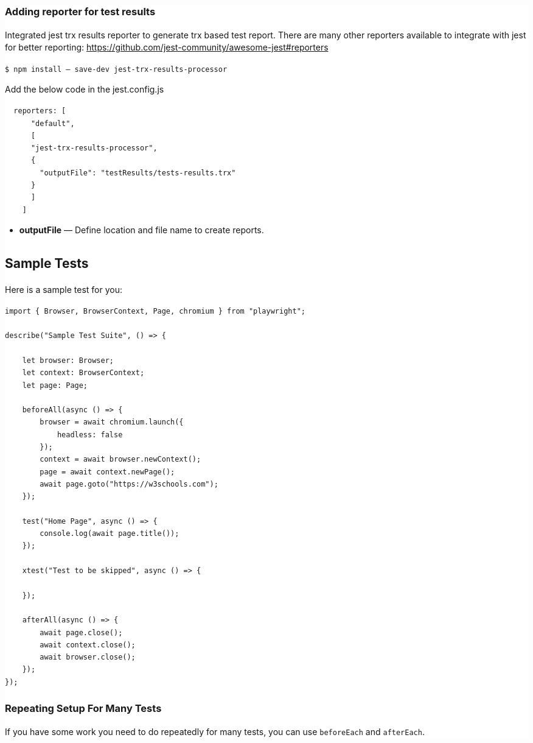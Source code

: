  ### Adding reporter for test results
 Integrated jest trx results reporter to generate trx based test report. There are many other reporters available to integrate with jest for better reporting: https://github.com/jest-community/awesome-jest#reporters

`$ npm install — save-dev jest-trx-results-processor`

Add the below code in the jest.config.js

```
  reporters: [
      "default",
      [
      "jest-trx-results-processor",
      {
        "outputFile": "testResults/tests-results.trx"
      }
      ]
    ]
```

- **outputFile** — Define location and file name to create reports.


## Sample Tests
Here is a sample test for you:

```
import { Browser, BrowserContext, Page, chromium } from "playwright";

describe("Sample Test Suite", () => {

    let browser: Browser;
    let context: BrowserContext;
    let page: Page;

    beforeAll(async () => {
        browser = await chromium.launch({
            headless: false
        });
        context = await browser.newContext();
        page = await context.newPage();
        await page.goto("https://w3schools.com");
    });

    test("Home Page", async () => {
        console.log(await page.title());
    });

    xtest("Test to be skipped", async () => {

    });
 
    afterAll(async () => {
        await page.close();
        await context.close();
        await browser.close();
    });
});
```
### Repeating Setup For Many Tests
If you have some work you need to do repeatedly for many tests, you can use `beforeEach` and `afterEach`.
